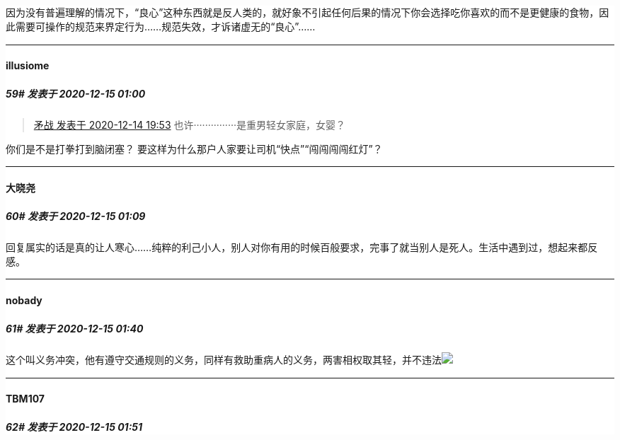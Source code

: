 


因为没有普遍理解的情况下，“良心”这种东西就是反人类的，就好象不引起任何后果的情况下你会选择吃你喜欢的而不是更健康的食物，因此需要可操作的规范来界定行为……规范失效，才诉诸虚无的“良心”……







*****

####  illusiome  
##### 59#       发表于 2020-12-15 01:00



<blockquote><a href="httphttps://bbs.saraba1st.com/2b/forum.php?mod=redirect&amp;goto=findpost&amp;pid=49720302&amp;ptid=1977576" target="_blank">矛战 发表于 2020-12-14 19:53</a>
也许···············是重男轻女家庭，女婴？</blockquote>
你们是不是打拳打到脑闭塞？
要这样为什么那户人家要让司机“快点”“闯闯闯闯红灯”？







*****

####  大晓尧  
##### 60#       发表于 2020-12-15 01:09




回复属实的话是真的让人寒心……纯粹的利己小人，别人对你有用的时候百般要求，完事了就当别人是死人。生活中遇到过，想起来都反感。







*****

####  nobady  
##### 61#       发表于 2020-12-15 01:40




这个叫义务冲突，他有遵守交通规则的义务，同样有救助重病人的义务，两害相权取其轻，并不违法<img src="https://static.saraba1st.com/image/smiley/face2017/001.png" referrerpolicy="no-referrer">







*****

####  TBM107  
##### 62#       发表于 2020-12-15 01:51

